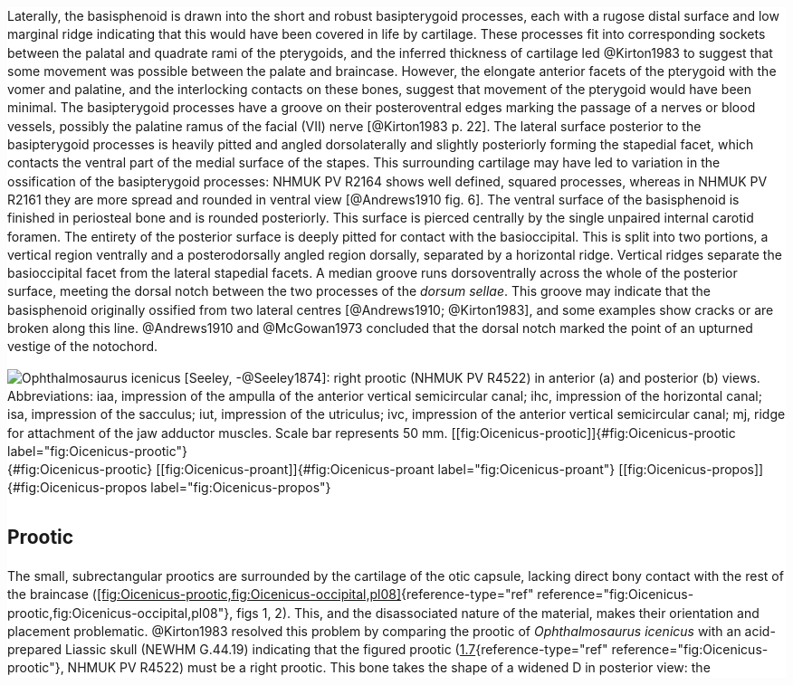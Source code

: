 Laterally, the basisphenoid is drawn into the short and robust
basipterygoid processes, each with a rugose distal surface and low
marginal ridge indicating that this would have been covered in life by
cartilage. These processes fit into corresponding sockets between the
palatal and quadrate rami of the pterygoids, and the inferred thickness
of cartilage led @Kirton1983 to suggest that some movement was possible
between the palate and braincase. However, the elongate anterior facets
of the pterygoid with the vomer and palatine, and the interlocking
contacts on these bones, suggest that movement of the pterygoid would
have been minimal. The basipterygoid processes have a groove on their
posteroventral edges marking the passage of a nerves or blood vessels,
possibly the palatine ramus of the facial (VII) nerve [@Kirton1983
p. 22]. The lateral surface posterior to the basipterygoid processes is
heavily pitted and angled dorsolaterally and slightly posteriorly
forming the stapedial facet, which contacts the ventral part of the
medial surface of the stapes. This surrounding cartilage may have led to
variation in the ossification of the basipterygoid processes: NHMUK PV
R2164 shows well defined, squared processes, whereas in NHMUK PV R2161
they are more spread and rounded in ventral view [@Andrews1910 fig. 6].
The ventral surface of the basisphenoid is finished in periosteal bone
and is rounded posteriorly. This surface is pierced centrally by the
single unpaired internal carotid foramen. The entirety of the posterior
surface is deeply pitted for contact with the basioccipital. This is
split into two portions, a vertical region ventrally and a
posterodorsally angled region dorsally, separated by a horizontal ridge.
Vertical ridges separate the basioccipital facet from the lateral
stapedial facets. A median groove runs dorsoventrally across the whole
of the posterior surface, meeting the dorsal notch between the two
processes of the *dorsum sellae*. This groove may indicate that the
basisphenoid originally ossified from two lateral centres
[@Andrews1910; @Kirton1983], and some examples show cracks or are broken
along this line. @Andrews1910 and @McGowan1973 concluded that the dorsal
notch marked the point of an upturned vestige of the notochord.

![*Ophthalmosaurus icenicus* [Seeley, -@Seeley1874]: right prootic
(NHMUK PV R4522) in anterior (**a**) and posterior (**b**) views.
Abbreviations: **iaa**, impression of the ampulla of the anterior
vertical semicircular canal; **ihc**, impression of the horizontal
canal; **isa**, impression of the sacculus; **iut**, impression of the
utriculus; **ivc**, impression of the anterior vertical semicircular
canal; **mj**, ridge for attachment of the jaw adductor muscles. Scale
bar represents 50 mm. [\[fig:Oicenicus-prootic\]]{#fig:Oicenicus-prootic
label="fig:Oicenicus-prootic"}](./img/fig-Oicenicus-prootic.png "fig:"){#fig:Oicenicus-prootic}
[\[fig:Oicenicus-proant\]]{#fig:Oicenicus-proant
label="fig:Oicenicus-proant"}
[\[fig:Oicenicus-propos\]]{#fig:Oicenicus-propos
label="fig:Oicenicus-propos"}

## Prootic ##

The small, subrectangular prootics are surrounded by the cartilage of
the otic capsule, lacking direct bony contact with the rest of the
braincase
([\[fig:Oicenicus-prootic,fig:Oicenicus-occipital,pl08\]](#fig:Oicenicus-prootic,fig:Oicenicus-occipital,pl08){reference-type="ref"
reference="fig:Oicenicus-prootic,fig:Oicenicus-occipital,pl08"}, figs 1,
2). This, and the disassociated nature of the material, makes their
orientation and placement problematic. @Kirton1983 resolved this problem
by comparing the prootic of *Ophthalmosaurus icenicus* with an
acid-prepared Liassic skull (NEWHM G.44.19) indicating that the figured
prootic ([1.7](#fig:Oicenicus-prootic){reference-type="ref"
reference="fig:Oicenicus-prootic"}, NHMUK PV R4522) must be a right
prootic. This bone takes the shape of a widened D in posterior view: the